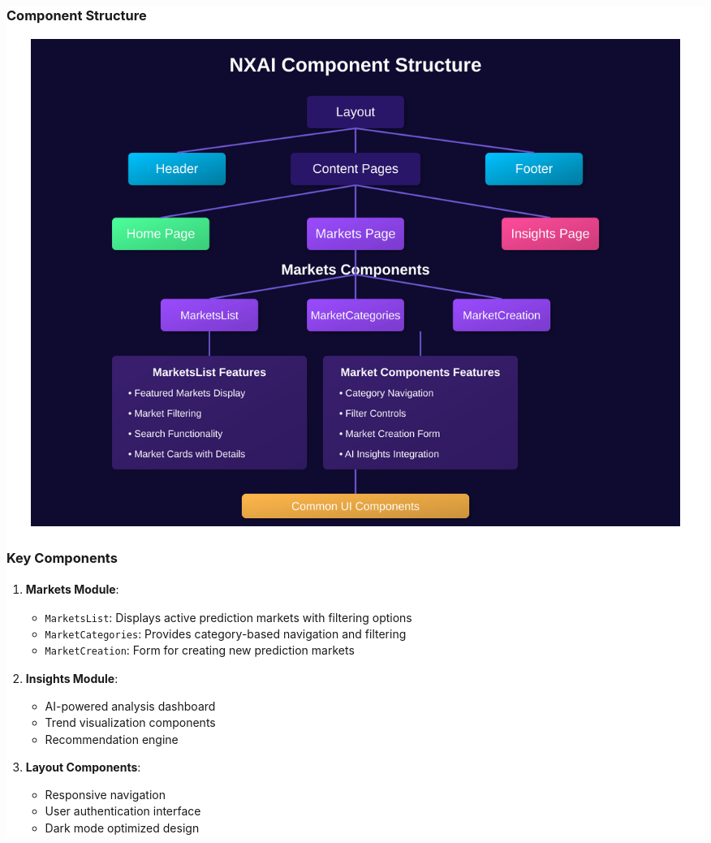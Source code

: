 ### Component Structure

<div align="center">
  <img src="public/images/component-structure.svg" alt="NXAI Component Structure" width="800"/>
</div>

### Key Components

1. **Markets Module**:
   - `MarketsList`: Displays active prediction markets with filtering options
   - `MarketCategories`: Provides category-based navigation and filtering
   - `MarketCreation`: Form for creating new prediction markets

2. **Insights Module**:
   - AI-powered analysis dashboard
   - Trend visualization components
   - Recommendation engine

3. **Layout Components**:
   - Responsive navigation
   - User authentication interface
   - Dark mode optimized design
